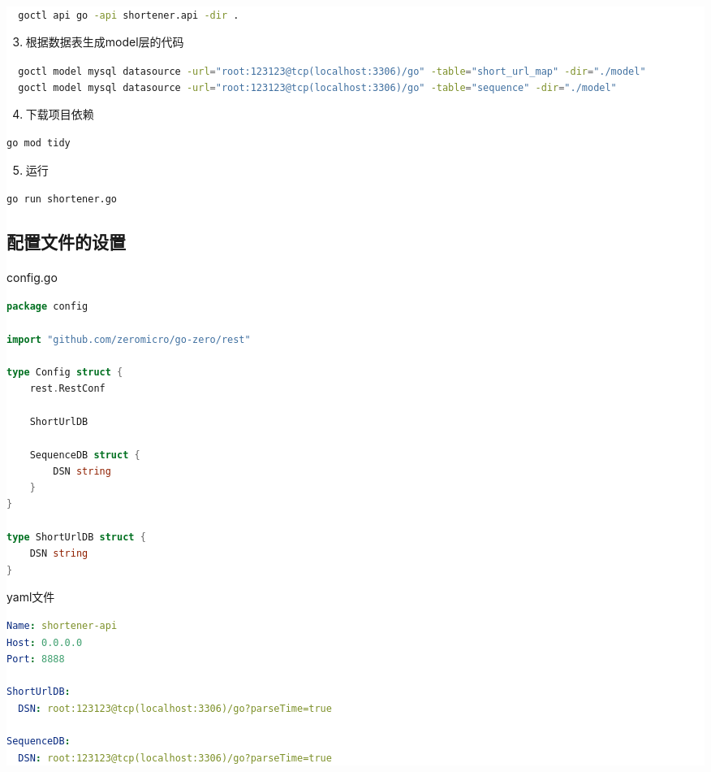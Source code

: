 ```bash
  goctl api go -api shortener.api -dir . 

```

3. 根据数据表生成model层的代码
```bash
  goctl model mysql datasource -url="root:123123@tcp(localhost:3306)/go" -table="short_url_map" -dir="./model"
  goctl model mysql datasource -url="root:123123@tcp(localhost:3306)/go" -table="sequence" -dir="./model"
```

4. 下载项目依赖
```bash
go mod tidy
```

5. 运行
```bash
go run shortener.go
```

## 配置文件的设置
config.go
```go
package config

import "github.com/zeromicro/go-zero/rest"

type Config struct {
	rest.RestConf

	ShortUrlDB

	SequenceDB struct {
		DSN string
	}
}

type ShortUrlDB struct {
	DSN string
}
```


yaml文件
```yaml
Name: shortener-api
Host: 0.0.0.0
Port: 8888

ShortUrlDB:
  DSN: root:123123@tcp(localhost:3306)/go?parseTime=true

SequenceDB:
  DSN: root:123123@tcp(localhost:3306)/go?parseTime=true
```
